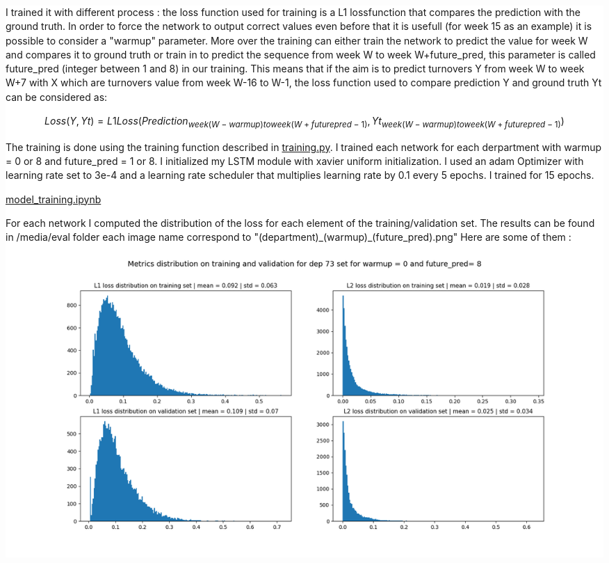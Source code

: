 I trained it with different process : the loss function used for training is a L1 lossfunction that compares the prediction with the ground truth. In order to force the network to output correct values even before that it is usefull (for week 15 as an example) it is possible to consider a "warmup" parameter. More over the training can either train the network to predict the value for week W and compares it to ground truth or train in to predict the sequence from week W to week W+future_pred, this parameter is called future_pred (integer between 1 and 8) in our training. This means that if the aim is to predict turnovers Y from week W to week W+7 with X which are turnovers value from week W-16 to W-1, the loss function used to compare prediction Y and ground truth Yt can be considered as:

$$Loss(Y,Yt)=L1Loss(Prediction_{week(W-warmup) to week(W+futurepred-1)},Yt_{week(W-warmup) to week(W+futurepred-1)})$$

The training is done using the training function described in <a href="./training/training.py" target="_blank">training.py</a>.
I trained each network for each derpartment with warmup = 0 or 8 and future_pred = 1 or 8.
I initialized my LSTM module with xavier uniform initialization.
I used an adam Optimizer with learning rate set to 3e-4 and a learning rate scheduler that multiplies learning rate by 0.1 every 5 epochs. I trained for 15 epochs.

<a href="model_training.ipynb" target="_blank">model_training.ipynb</a>

For each network I computed the distribution of the loss for each element of the training/validation set. The results can be found in /media/eval folder each image name correspond to "(department)\_(warmup)\_(future_pred).png"
Here are some of them :

<p align="center">
  <img alt="Business unit region category" title="Business unit region category" src="./media/eval/73_0_8.png" >
</p>
<p align="center">
